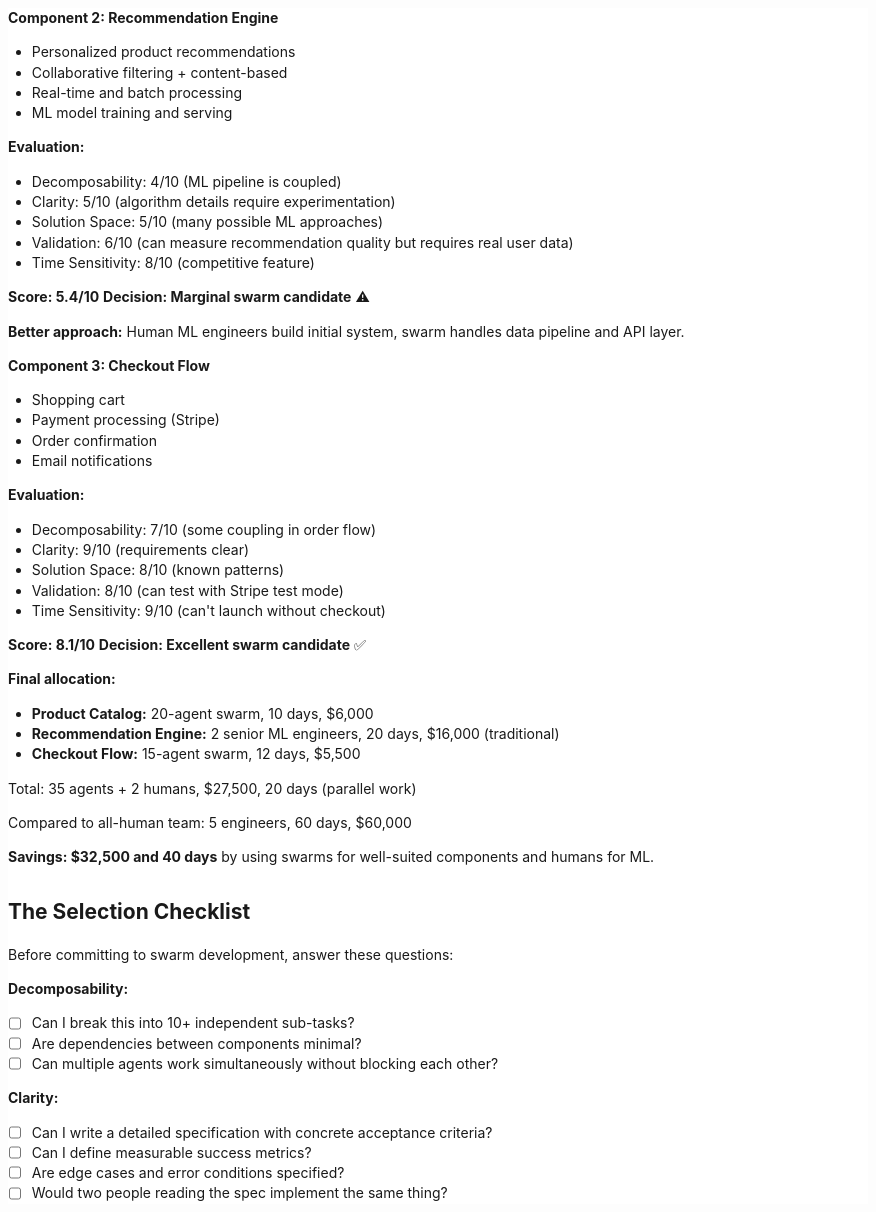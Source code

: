 **Component 2: Recommendation Engine**
- Personalized product recommendations
- Collaborative filtering + content-based
- Real-time and batch processing
- ML model training and serving

**Evaluation:**
- Decomposability: 4/10 (ML pipeline is coupled)
- Clarity: 5/10 (algorithm details require experimentation)
- Solution Space: 5/10 (many possible ML approaches)
- Validation: 6/10 (can measure recommendation quality but requires real user data)
- Time Sensitivity: 8/10 (competitive feature)

**Score: 5.4/10**
**Decision: Marginal swarm candidate** ⚠️

**Better approach:** Human ML engineers build initial system, swarm handles data pipeline and API layer.

**Component 3: Checkout Flow**
- Shopping cart
- Payment processing (Stripe)
- Order confirmation
- Email notifications

**Evaluation:**
- Decomposability: 7/10 (some coupling in order flow)
- Clarity: 9/10 (requirements clear)
- Solution Space: 8/10 (known patterns)
- Validation: 8/10 (can test with Stripe test mode)
- Time Sensitivity: 9/10 (can't launch without checkout)

**Score: 8.1/10**
**Decision: Excellent swarm candidate** ✅

**Final allocation:**
- **Product Catalog:** 20-agent swarm, 10 days, $6,000
- **Recommendation Engine:** 2 senior ML engineers, 20 days, $16,000 (traditional)
- **Checkout Flow:** 15-agent swarm, 12 days, $5,500

Total: 35 agents + 2 humans, $27,500, 20 days (parallel work)

Compared to all-human team: 5 engineers, 60 days, $60,000

**Savings: $32,500 and 40 days** by using swarms for well-suited components and humans for ML.

## The Selection Checklist

Before committing to swarm development, answer these questions:

**Decomposability:**
- ☐ Can I break this into 10+ independent sub-tasks?
- ☐ Are dependencies between components minimal?
- ☐ Can multiple agents work simultaneously without blocking each other?

**Clarity:**
- ☐ Can I write a detailed specification with concrete acceptance criteria?
- ☐ Can I define measurable success metrics?
- ☐ Are edge cases and error conditions specified?
- ☐ Would two people reading the spec implement the same thing?
